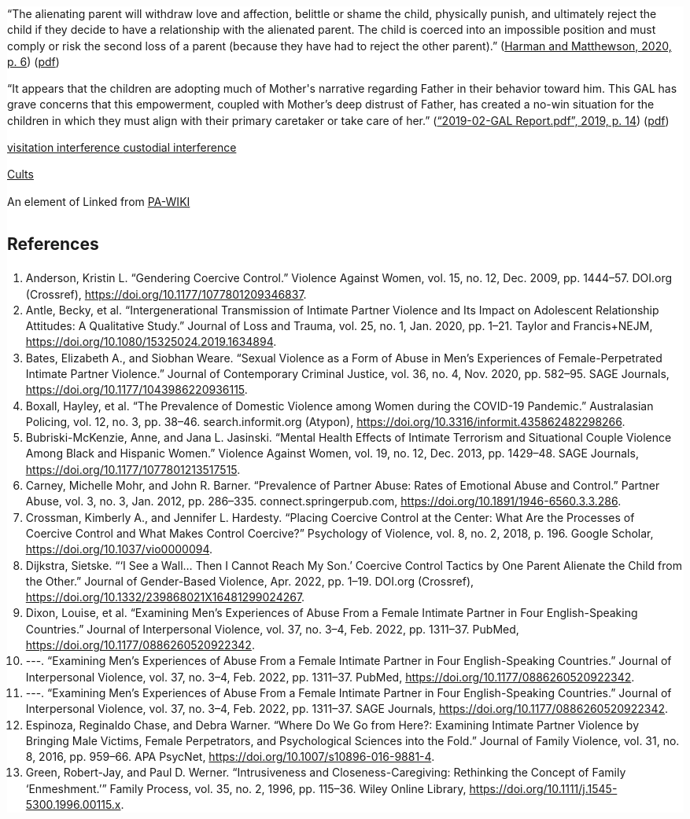 “The alienating parent will withdraw love and affection, belittle or shame the child, physically punish, and ultimately reject the child if they decide to have a relationship with the alienated parent. The child is coerced into an impossible position and must comply or risk the second loss of a parent (because they have had to reject the other parent).” ([Harman and Matthewson, 2020, p. 6](zotero://select/library/items/Z72JNWQ9)) ([pdf](zotero://open-pdf/library/items/RIFXQBTF?page=6&annotation=R5WXRWIV))

“It appears that the children are adopting much of Mother's narrative regarding Father in their behavior toward him. This GAL has grave concerns that this empowerment, coupled with Mother’s deep distrust of Father, has created a no-win situation for the children in which they must align with their primary caretaker or take care of her.” ([“2019-02-GAL Report.pdf”, 2019, p. 14](zotero://select/library/items/HY3QIFCC)) ([pdf](zotero://open-pdf/library/items/6DJVMVUL?page=14&annotation=UNKRJT7R))

[visitation interference
](:/93303f19807a41189007652f72f81d7a)[custodial interference
](:/268862c04b234c22beab720893dcecc5)

[Cults](:/6ab87b6f88444e5182039a4bf4d42b0c)

An element of 
Linked from [PA-WIKI](:/4469a3e6c5304e789a3b1cafaec0b61a)

## References

1. Anderson, Kristin L. “Gendering Coercive Control.” Violence Against Women, vol. 15, no. 12, Dec. 2009, pp. 1444–57. DOI.org (Crossref), https://doi.org/10.1177/1077801209346837.
2. Antle, Becky, et al. “Intergenerational Transmission of Intimate Partner Violence and Its Impact on Adolescent Relationship Attitudes: A Qualitative Study.” Journal of Loss and Trauma, vol. 25, no. 1, Jan. 2020, pp. 1–21. Taylor and Francis+NEJM, https://doi.org/10.1080/15325024.2019.1634894.
3. Bates, Elizabeth A., and Siobhan Weare. “Sexual Violence as a Form of Abuse in Men’s Experiences of Female-Perpetrated Intimate Partner Violence.” Journal of Contemporary Criminal Justice, vol. 36, no. 4, Nov. 2020, pp. 582–95. SAGE Journals, https://doi.org/10.1177/1043986220936115.
4. Boxall, Hayley, et al. “The Prevalence of Domestic Violence among Women during the COVID-19 Pandemic.” Australasian Policing, vol. 12, no. 3, pp. 38–46. search.informit.org (Atypon), https://doi.org/10.3316/informit.435862482298266.
5. Bubriski-McKenzie, Anne, and Jana L. Jasinski. “Mental Health Effects of Intimate Terrorism and Situational Couple Violence Among Black and Hispanic Women.” Violence Against Women, vol. 19, no. 12, Dec. 2013, pp. 1429–48. SAGE Journals, https://doi.org/10.1177/1077801213517515.
6. Carney, Michelle Mohr, and John R. Barner. “Prevalence of Partner Abuse: Rates of Emotional Abuse and Control.” Partner Abuse, vol. 3, no. 3, Jan. 2012, pp. 286–335. connect.springerpub.com, https://doi.org/10.1891/1946-6560.3.3.286.
7. Crossman, Kimberly A., and Jennifer L. Hardesty. “Placing Coercive Control at the Center: What Are the Processes of Coercive Control and What Makes Control Coercive?” Psychology of Violence, vol. 8, no. 2, 2018, p. 196. Google Scholar, https://doi.org/10.1037/vio0000094.
8. Dijkstra, Sietske. “‘I See a Wall… Then I Cannot Reach My Son.’ Coercive Control Tactics by One Parent Alienate the Child from the Other.” Journal of Gender-Based Violence, Apr. 2022, pp. 1–19. DOI.org (Crossref), https://doi.org/10.1332/239868021X16481299024267.
9. Dixon, Louise, et al. “Examining Men’s Experiences of Abuse From a Female Intimate Partner in Four English-Speaking Countries.” Journal of Interpersonal Violence, vol. 37, no. 3–4, Feb. 2022, pp. 1311–37. PubMed, https://doi.org/10.1177/0886260520922342.
10. ---. “Examining Men’s Experiences of Abuse From a Female Intimate Partner in Four English-Speaking Countries.” Journal of Interpersonal Violence, vol. 37, no. 3–4, Feb. 2022, pp. 1311–37. PubMed, https://doi.org/10.1177/0886260520922342.
11. ---. “Examining Men’s Experiences of Abuse From a Female Intimate Partner in Four English-Speaking Countries.” Journal of Interpersonal Violence, vol. 37, no. 3–4, Feb. 2022, pp. 1311–37. SAGE Journals, https://doi.org/10.1177/0886260520922342.
12. Espinoza, Reginaldo Chase, and Debra Warner. “Where Do We Go from Here?: Examining Intimate Partner Violence by Bringing Male Victims, Female Perpetrators, and Psychological Sciences into the Fold.” Journal of Family Violence, vol. 31, no. 8, 2016, pp. 959–66. APA PsycNet, https://doi.org/10.1007/s10896-016-9881-4.
13. Green, Robert-Jay, and Paul D. Werner. “Intrusiveness and Closeness-Caregiving: Rethinking the Concept of Family ‘Enmeshment.’” Family Process, vol. 35, no. 2, 1996, pp. 115–36. Wiley Online Library, https://doi.org/10.1111/j.1545-5300.1996.00115.x.